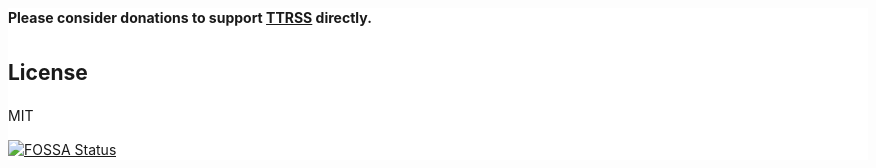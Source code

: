 **Please consider donations to support [TTRSS](https://tt-rss.org/) directly.**

## License

MIT

[![FOSSA Status](https://app.fossa.com/api/projects/git%2Bgithub.com%2FHenryQW%2FAwesome-TTRSS.svg?type=large)](https://app.fossa.com/projects/git%2Bgithub.com%2FHenryQW%2FAwesome-TTRSS?ref=badge_large)


